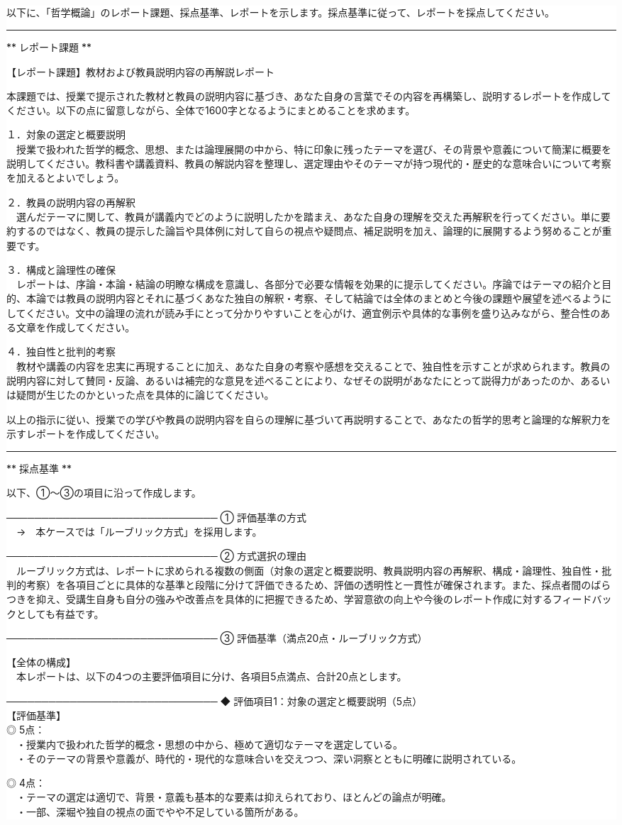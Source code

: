 以下に、「哲学概論」のレポート課題、採点基準、レポートを示します。採点基準に従って、レポートを採点してください。

---------------------------------------
** レポート課題 **

【レポート課題】教材および教員説明内容の再解説レポート

本課題では、授業で提示された教材と教員の説明内容に基づき、あなた自身の言葉でその内容を再構築し、説明するレポートを作成してください。以下の点に留意しながら、全体で1600字となるようにまとめることを求めます。

１．対象の選定と概要説明  
　授業で扱われた哲学的概念、思想、または論理展開の中から、特に印象に残ったテーマを選び、その背景や意義について簡潔に概要を説明してください。教科書や講義資料、教員の解説内容を整理し、選定理由やそのテーマが持つ現代的・歴史的な意味合いについて考察を加えるとよいでしょう。

２．教員の説明内容の再解釈  
　選んだテーマに関して、教員が講義内でどのように説明したかを踏まえ、あなた自身の理解を交えた再解釈を行ってください。単に要約するのではなく、教員の提示した論旨や具体例に対して自らの視点や疑問点、補足説明を加え、論理的に展開するよう努めることが重要です。

３．構成と論理性の確保  
　レポートは、序論・本論・結論の明瞭な構成を意識し、各部分で必要な情報を効果的に提示してください。序論ではテーマの紹介と目的、本論では教員の説明内容とそれに基づくあなた独自の解釈・考察、そして結論では全体のまとめと今後の課題や展望を述べるようにしてください。文中の論理の流れが読み手にとって分かりやすいことを心がけ、適宜例示や具体的な事例を盛り込みながら、整合性のある文章を作成してください。

４．独自性と批判的考察  
　教材や講義の内容を忠実に再現することに加え、あなた自身の考察や感想を交えることで、独自性を示すことが求められます。教員の説明内容に対して賛同・反論、あるいは補完的な意見を述べることにより、なぜその説明があなたにとって説得力があったのか、あるいは疑問が生じたのかといった点を具体的に論じてください。

以上の指示に従い、授業での学びや教員の説明内容を自らの理解に基づいて再説明することで、あなたの哲学的思考と論理的な解釈力を示すレポートを作成してください。

---------------------------------------
** 採点基準 **

以下、①～③の項目に沿って作成します。

──────────────────────────────
① 評価基準の方式  
　→　本ケースでは「ルーブリック方式」を採用します。

──────────────────────────────
② 方式選択の理由  
　ルーブリック方式は、レポートに求められる複数の側面（対象の選定と概要説明、教員説明内容の再解釈、構成・論理性、独自性・批判的考察）を各項目ごとに具体的な基準と段階に分けて評価できるため、評価の透明性と一貫性が確保されます。また、採点者間のばらつきを抑え、受講生自身も自分の強みや改善点を具体的に把握できるため、学習意欲の向上や今後のレポート作成に対するフィードバックとしても有益です。

──────────────────────────────
③ 評価基準（満点20点・ルーブリック方式）  

【全体の構成】  
　本レポートは、以下の4つの主要評価項目に分け、各項目5点満点、合計20点とします。  

──────────────────────────────
◆ 評価項目1：対象の選定と概要説明（5点）  
【評価基準】  
◎ 5点：  
　・授業内で扱われた哲学的概念・思想の中から、極めて適切なテーマを選定している。  
　・そのテーマの背景や意義が、時代的・現代的な意味合いを交えつつ、深い洞察とともに明確に説明されている。  

◎ 4点：  
　・テーマの選定は適切で、背景・意義も基本的な要素は抑えられており、ほとんどの論点が明確。  
　・一部、深堀や独自の視点の面でやや不足している箇所がある。  
